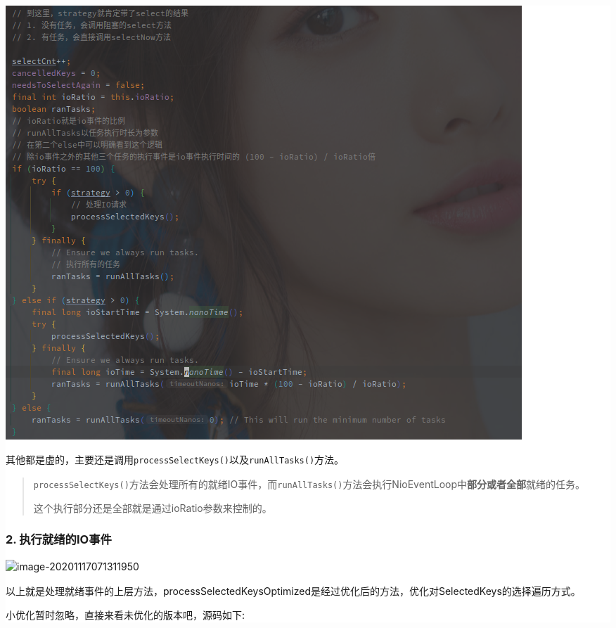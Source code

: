 ![image-20201117221704024](../../pic/image-20201117221704024.png)

其他都是虚的，主要还是调用`processSelectKeys()`以及`runAllTasks()`方法。

> `processSelectKeys()`方法会处理所有的就绪IO事件，而`runAllTasks()`方法会执行NioEventLoop中**部分或者全部**就绪的任务。
>
> 这个执行部分还是全部就是通过ioRatio参数来控制的。

### 2. 执行就绪的IO事件

![image-20201117071311950](https://chenqwwq-img.oss-cn-beijing.aliyuncs.com/img/image-20201117071311950.png)

以上就是处理就绪事件的上层方法，processSelectedKeysOptimized是经过优化后的方法，优化对SelectedKeys的选择遍历方式。

小优化暂时忽略，直接来看未优化的版本吧，源码如下:
